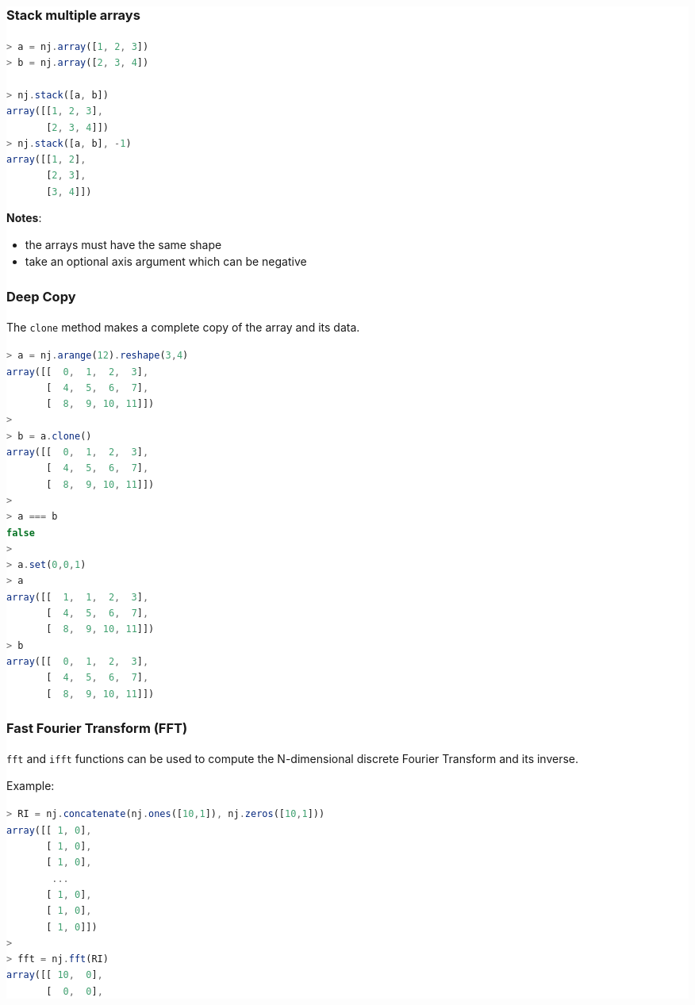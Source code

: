 
### Stack multiple arrays

```ts
> a = nj.array([1, 2, 3])
> b = nj.array([2, 3, 4])

> nj.stack([a, b])
array([[1, 2, 3],
       [2, 3, 4]])
> nj.stack([a, b], -1)
array([[1, 2],
       [2, 3],
       [3, 4]])
```

__Notes__:
 - the arrays must have the same shape
 - take an optional axis argument which can be negative

### Deep Copy
The `clone` method makes a complete copy of the array and its data.

```ts
> a = nj.arange(12).reshape(3,4)
array([[  0,  1,  2,  3],
       [  4,  5,  6,  7],
       [  8,  9, 10, 11]])
>
> b = a.clone()
array([[  0,  1,  2,  3],
       [  4,  5,  6,  7],
       [  8,  9, 10, 11]])
>
> a === b
false
>
> a.set(0,0,1)
> a
array([[  1,  1,  2,  3],
       [  4,  5,  6,  7],
       [  8,  9, 10, 11]])
> b
array([[  0,  1,  2,  3],
       [  4,  5,  6,  7],
       [  8,  9, 10, 11]])
```

### Fast Fourier Transform (FFT)
`fft` and `ifft` functions can be used to compute the N-dimensional discrete Fourier Transform and its inverse.

Example:
```ts
> RI = nj.concatenate(nj.ones([10,1]), nj.zeros([10,1]))
array([[ 1, 0],
       [ 1, 0],
       [ 1, 0],
        ...
       [ 1, 0],
       [ 1, 0],
       [ 1, 0]])
>
> fft = nj.fft(RI)
array([[ 10,  0],
       [  0,  0],
```